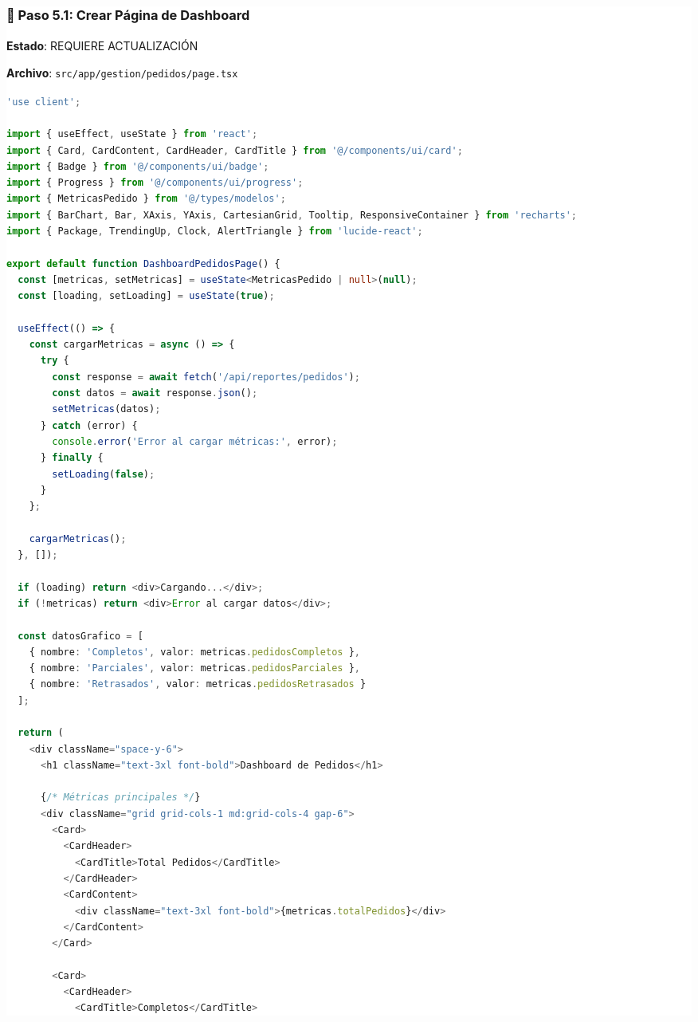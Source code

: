 ### 🔄 Paso 5.1: Crear Página de Dashboard
**Estado**: REQUIERE ACTUALIZACIÓN

**Archivo**: `src/app/gestion/pedidos/page.tsx`

```typescript
'use client';

import { useEffect, useState } from 'react';
import { Card, CardContent, CardHeader, CardTitle } from '@/components/ui/card';
import { Badge } from '@/components/ui/badge';
import { Progress } from '@/components/ui/progress';
import { MetricasPedido } from '@/types/modelos';
import { BarChart, Bar, XAxis, YAxis, CartesianGrid, Tooltip, ResponsiveContainer } from 'recharts';
import { Package, TrendingUp, Clock, AlertTriangle } from 'lucide-react';

export default function DashboardPedidosPage() {
  const [metricas, setMetricas] = useState<MetricasPedido | null>(null);
  const [loading, setLoading] = useState(true);

  useEffect(() => {
    const cargarMetricas = async () => {
      try {
        const response = await fetch('/api/reportes/pedidos');
        const datos = await response.json();
        setMetricas(datos);
      } catch (error) {
        console.error('Error al cargar métricas:', error);
      } finally {
        setLoading(false);
      }
    };

    cargarMetricas();
  }, []);

  if (loading) return <div>Cargando...</div>;
  if (!metricas) return <div>Error al cargar datos</div>;

  const datosGrafico = [
    { nombre: 'Completos', valor: metricas.pedidosCompletos },
    { nombre: 'Parciales', valor: metricas.pedidosParciales },
    { nombre: 'Retrasados', valor: metricas.pedidosRetrasados }
  ];

  return (
    <div className="space-y-6">
      <h1 className="text-3xl font-bold">Dashboard de Pedidos</h1>
      
      {/* Métricas principales */}
      <div className="grid grid-cols-1 md:grid-cols-4 gap-6">
        <Card>
          <CardHeader>
            <CardTitle>Total Pedidos</CardTitle>
          </CardHeader>
          <CardContent>
            <div className="text-3xl font-bold">{metricas.totalPedidos}</div>
          </CardContent>
        </Card>
        
        <Card>
          <CardHeader>
            <CardTitle>Completos</CardTitle>
```